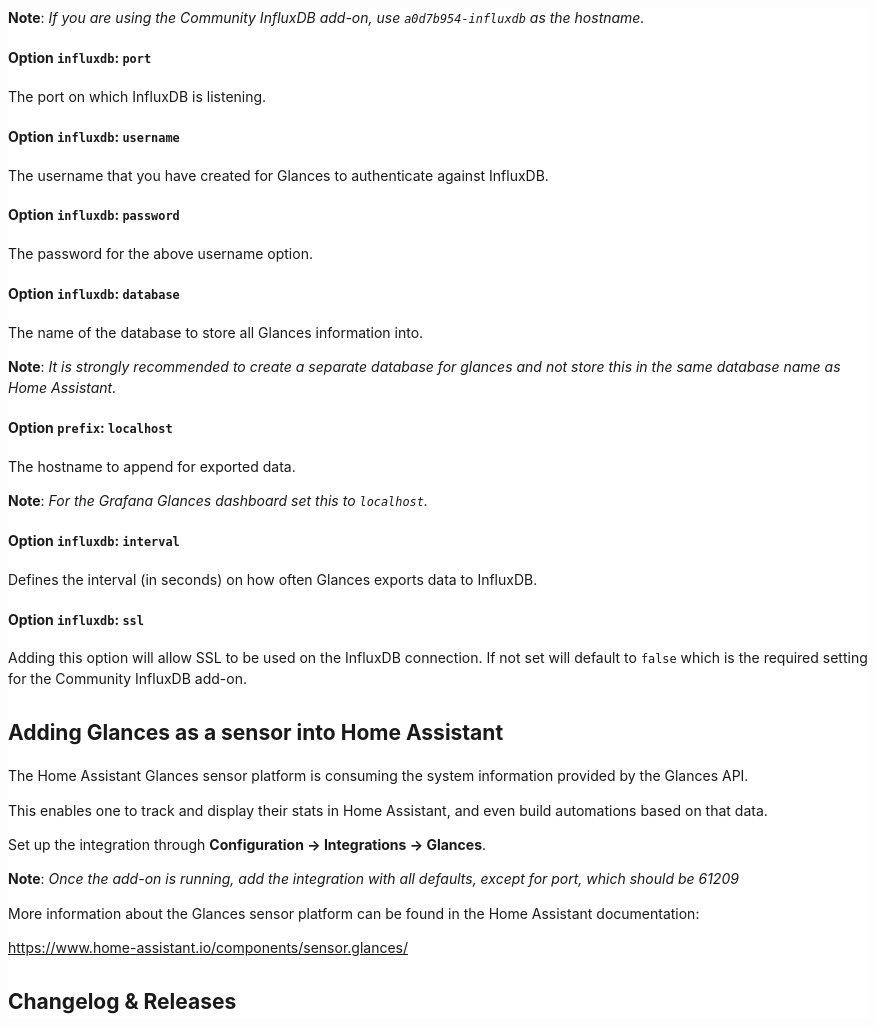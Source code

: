 **Note**: _If you are using the Community InfluxDB add-on,
use `a0d7b954-influxdb` as the hostname._

#### Option `influxdb`: `port`

The port on which InfluxDB is listening.

#### Option `influxdb`: `username`

The username that you have created for Glances to authenticate against
InfluxDB.

#### Option `influxdb`: `password`

The password for the above username option.

#### Option `influxdb`: `database`

The name of the database to store all Glances information into.

**Note**: _It is strongly recommended to create a separate database for glances
and not store this in the same database name as Home Assistant._

#### Option `prefix`: `localhost`

The hostname to append for exported data.

**Note**: _For the Grafana Glances dashboard set this to `localhost`._

#### Option `influxdb`: `interval`

Defines the interval (in seconds) on how often Glances exports data to InfluxDB.

#### Option `influxdb`: `ssl`

Adding this option will allow SSL to be used on the InfluxDB connection. If not
set will default to `false` which is the required setting for the Community
InfluxDB add-on.

## Adding Glances as a sensor into Home Assistant

The Home Assistant Glances sensor platform is consuming the system information
provided by the Glances API.

This enables one to track and display their stats in Home Assistant,
and even build automations based on that data.

Set up the integration through **Configuration -> Integrations -> Glances**.

**Note**: _Once the add-on is running, add the integration with all
defaults, except for port, which should be 61209_

More information about the Glances sensor platform can be found in the
Home Assistant documentation:

<https://www.home-assistant.io/components/sensor.glances/>

## Changelog & Releases
